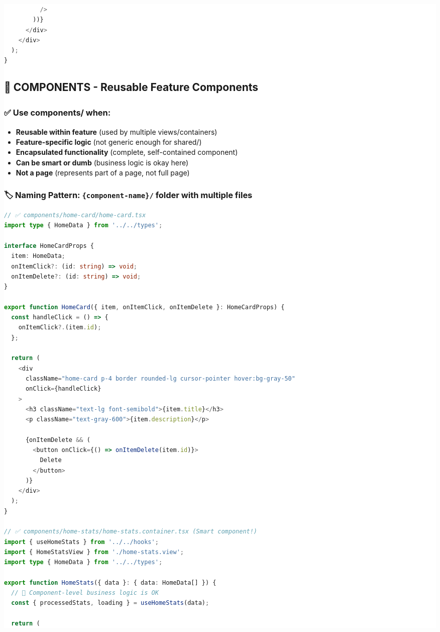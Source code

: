```typescript
          />
        ))}
      </div>
    </div>
  );
}
```

## 🧩 **COMPONENTS** - Reusable Feature Components

### ✅ **Use components/ when:**

- **Reusable within feature** (used by multiple views/containers)
- **Feature-specific logic** (not generic enough for shared/)
- **Encapsulated functionality** (complete, self-contained component)
- **Can be smart or dumb** (business logic is okay here)
- **Not a page** (represents part of a page, not full page)

### 🏷️ **Naming Pattern:** `{component-name}/` folder with multiple files

```typescript
// ✅ components/home-card/home-card.tsx
import type { HomeData } from '../../types';

interface HomeCardProps {
  item: HomeData;
  onItemClick?: (id: string) => void;
  onItemDelete?: (id: string) => void;
}

export function HomeCard({ item, onItemClick, onItemDelete }: HomeCardProps) {
  const handleClick = () => {
    onItemClick?.(item.id);
  };

  return (
    <div 
      className="home-card p-4 border rounded-lg cursor-pointer hover:bg-gray-50"
      onClick={handleClick}
    >
      <h3 className="text-lg font-semibold">{item.title}</h3>
      <p className="text-gray-600">{item.description}</p>
      
      {onItemDelete && (
        <button onClick={() => onItemDelete(item.id)}>
          Delete
        </button>
      )}
    </div>
  );
}

// ✅ components/home-stats/home-stats.container.tsx (Smart component!)
import { useHomeStats } from '../../hooks';
import { HomeStatsView } from './home-stats.view';
import type { HomeData } from '../../types';

export function HomeStats({ data }: { data: HomeData[] }) {
  // 🧠 Component-level business logic is OK
  const { processedStats, loading } = useHomeStats(data);
  
  return (
```